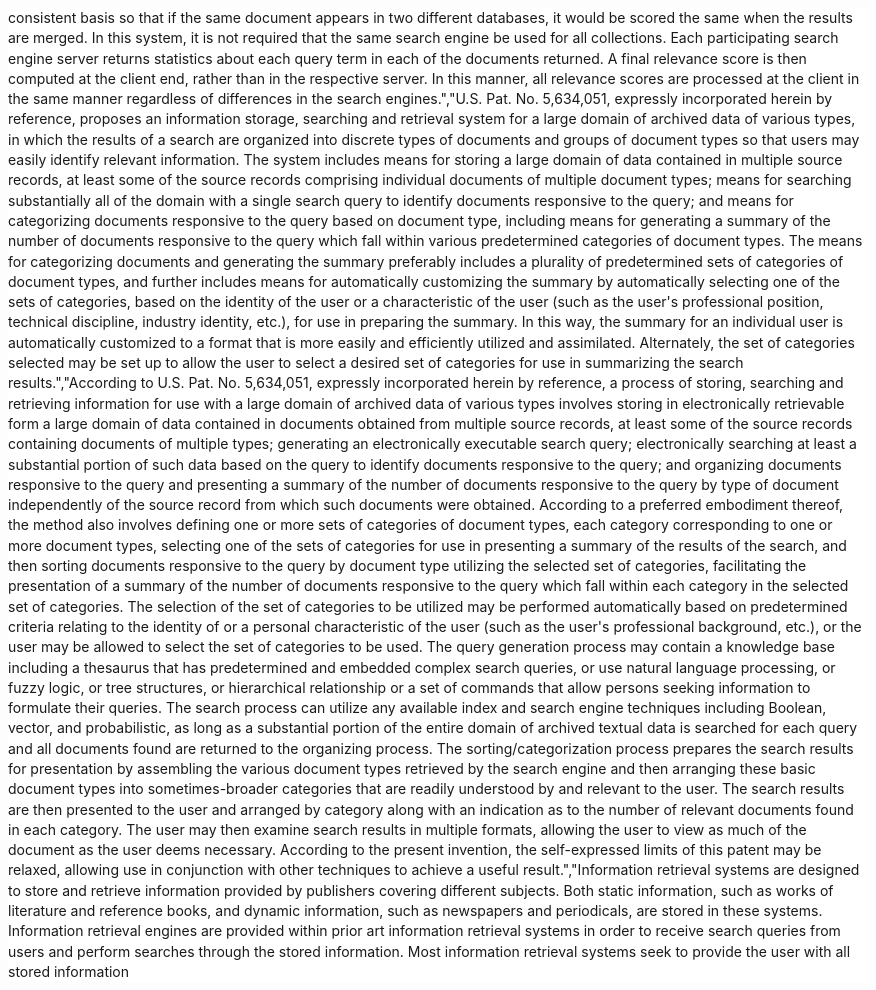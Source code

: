 consistent basis so that if the same document appears in two different databases, it would be scored the same when the results are merged. In this system, it is not required that the same search engine be used for all collections. Each participating search engine server returns statistics about each query term in each of the documents returned. A final relevance score is then computed at the client end, rather than in the respective server. In this manner, all relevance scores are processed at the client in the same manner regardless of differences in the search engines.","U.S. Pat. No. 5,634,051, expressly incorporated herein by reference, proposes an information storage, searching and retrieval system for a large domain of archived data of various types, in which the results of a search are organized into discrete types of documents and groups of document types so that users may easily identify relevant information. The system includes means for storing a large domain of data contained in multiple source records, at least some of the source records comprising individual documents of multiple document types; means for searching substantially all of the domain with a single search query to identify documents responsive to the query; and means for categorizing documents responsive to the query based on document type, including means for generating a summary of the number of documents responsive to the query which fall within various predetermined categories of document types. The means for categorizing documents and generating the summary preferably includes a plurality of predetermined sets of categories of document types, and further includes means for automatically customizing the summary by automatically selecting one of the sets of categories, based on the identity of the user or a characteristic of the user (such as the user's professional position, technical discipline, industry identity, etc.), for use in preparing the summary. In this way, the summary for an individual user is automatically customized to a format that is more easily and efficiently utilized and assimilated. Alternately, the set of categories selected may be set up to allow the user to select a desired set of categories for use in summarizing the search results.","According to U.S. Pat. No. 5,634,051, expressly incorporated herein by reference, a process of storing, searching and retrieving information for use with a large domain of archived data of various types involves storing in electronically retrievable form a large domain of data contained in documents obtained from multiple source records, at least some of the source records containing documents of multiple types; generating an electronically executable search query; electronically searching at least a substantial portion of such data based on the query to identify documents responsive to the query; and organizing documents responsive to the query and presenting a summary of the number of documents responsive to the query by type of document independently of the source record from which such documents were obtained. According to a preferred embodiment thereof, the method also involves defining one or more sets of categories of document types, each category corresponding to one or more document types, selecting one of the sets of categories for use in presenting a summary of the results of the search, and then sorting documents responsive to the query by document type utilizing the selected set of categories, facilitating the presentation of a summary of the number of documents responsive to the query which fall within each category in the selected set of categories. The selection of the set of categories to be utilized may be performed automatically based on predetermined criteria relating to the identity of or a personal characteristic of the user (such as the user's professional background, etc.), or the user may be allowed to select the set of categories to be used. The query generation process may contain a knowledge base including a thesaurus that has predetermined and embedded complex search queries, or use natural language processing, or fuzzy logic, or tree structures, or hierarchical relationship or a set of commands that allow persons seeking information to formulate their queries. The search process can utilize any available index and search engine techniques including Boolean, vector, and probabilistic, as long as a substantial portion of the entire domain of archived textual data is searched for each query and all documents found are returned to the organizing process. The sorting\/categorization process prepares the search results for presentation by assembling the various document types retrieved by the search engine and then arranging these basic document types into sometimes-broader categories that are readily understood by and relevant to the user. The search results are then presented to the user and arranged by category along with an indication as to the number of relevant documents found in each category. The user may then examine search results in multiple formats, allowing the user to view as much of the document as the user deems necessary. According to the present invention, the self-expressed limits of this patent may be relaxed, allowing use in conjunction with other techniques to achieve a useful result.","Information retrieval systems are designed to store and retrieve information provided by publishers covering different subjects. Both static information, such as works of literature and reference books, and dynamic information, such as newspapers and periodicals, are stored in these systems. Information retrieval engines are provided within prior art information retrieval systems in order to receive search queries from users and perform searches through the stored information. Most information retrieval systems seek to provide the user with all stored information